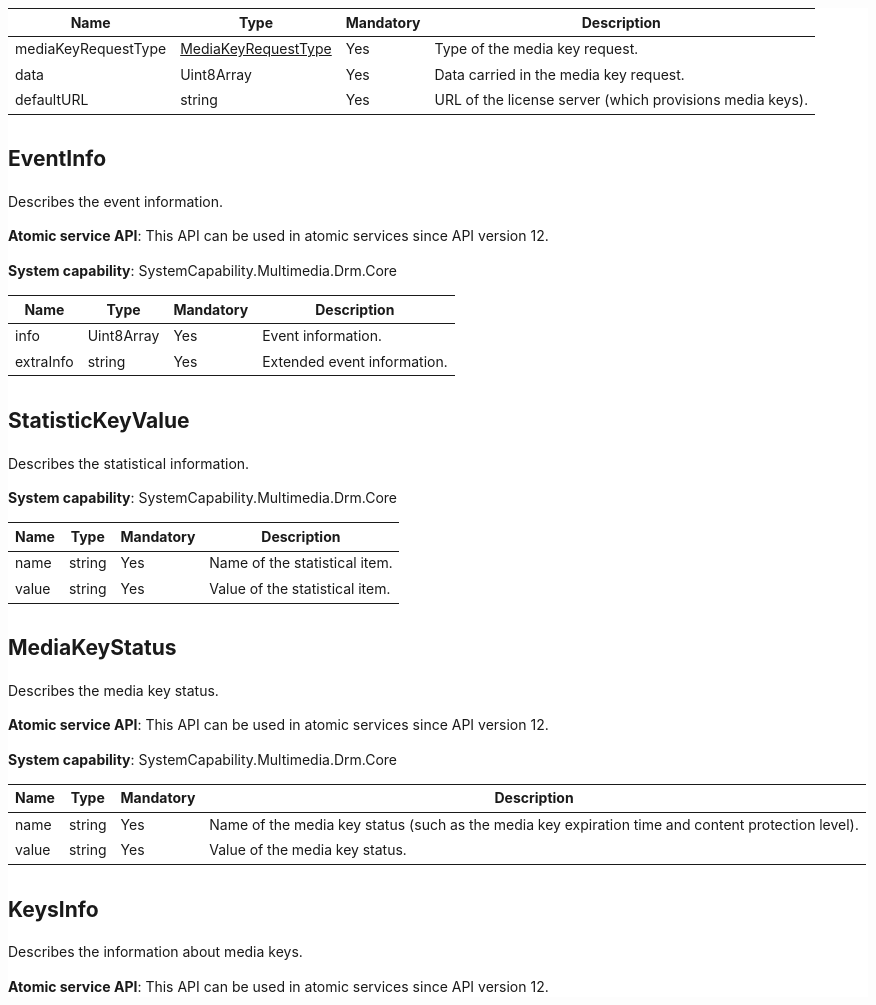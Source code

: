 | Name     | Type                          | Mandatory| Description        |
| -------- | ----------------------------- |---- | ------------- |
| mediaKeyRequestType   | [MediaKeyRequestType](#mediakeyrequesttype) | Yes | Type of the media key request.     |
| data     | Uint8Array                 | Yes | Data carried in the media key request.      |
| defaultURL     | string                 | Yes | URL of the license server (which provisions media keys).      |

## EventInfo

Describes the event information.

**Atomic service API**: This API can be used in atomic services since API version 12.

**System capability**: SystemCapability.Multimedia.Drm.Core

| Name     | Type                          | Mandatory| Description        |
| -------- | ----------------------------- |---- | ------------- |
| info   | Uint8Array | Yes | Event information.     |
| extraInfo     | string                 | Yes | Extended event information.      |

## StatisticKeyValue

Describes the statistical information.

**System capability**: SystemCapability.Multimedia.Drm.Core

| Name     | Type                          | Mandatory| Description        |
| -------- | ----------------------------- |---- | ------------- |
| name   | string | Yes | Name of the statistical item.     |
| value     | string                 | Yes | Value of the statistical item.      |

## MediaKeyStatus

Describes the media key status.

**Atomic service API**: This API can be used in atomic services since API version 12.

**System capability**: SystemCapability.Multimedia.Drm.Core

| Name     | Type                          | Mandatory| Description        |
| -------- | ----------------------------- |---- | ------------- |
| name   | string | Yes | Name of the media key status (such as the media key expiration time and content protection level).     |
| value     | string                 | Yes | Value of the media key status.      |

## KeysInfo

Describes the information about media keys.

**Atomic service API**: This API can be used in atomic services since API version 12.
